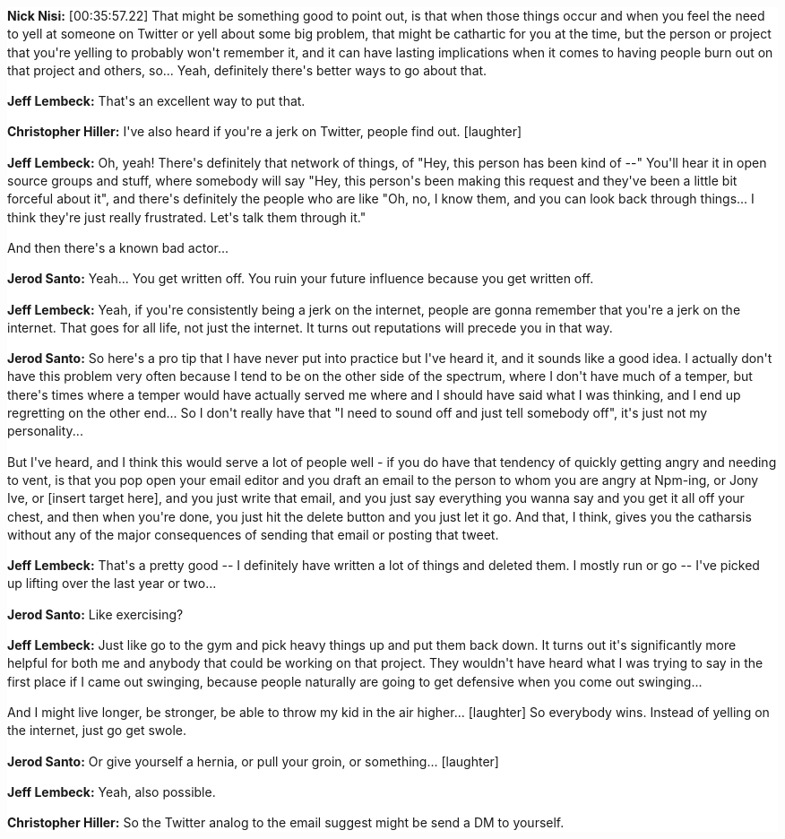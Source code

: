 **Nick Nisi:** \[00:35:57.22\] That might be something good to point out, is that when those things occur and when you feel the need to yell at someone on Twitter or yell about some big problem, that might be cathartic for you at the time, but the person or project that you're yelling to probably won't remember it, and it can have lasting implications when it comes to having people burn out on that project and others, so... Yeah, definitely there's better ways to go about that.

**Jeff Lembeck:** That's an excellent way to put that.

**Christopher Hiller:** I've also heard if you're a jerk on Twitter, people find out. \[laughter\]

**Jeff Lembeck:** Oh, yeah! There's definitely that network of things, of "Hey, this person has been kind of --" You'll hear it in open source groups and stuff, where somebody will say "Hey, this person's been making this request and they've been a little bit forceful about it", and there's definitely the people who are like "Oh, no, I know them, and you can look back through things... I think they're just really frustrated. Let's talk them through it."

And then there's a known bad actor...

**Jerod Santo:** Yeah... You get written off. You ruin your future influence because you get written off.

**Jeff Lembeck:** Yeah, if you're consistently being a jerk on the internet, people are gonna remember that you're a jerk on the internet. That goes for all life, not just the internet. It turns out reputations will precede you in that way.

**Jerod Santo:** So here's a pro tip that I have never put into practice but I've heard it, and it sounds like a good idea. I actually don't have this problem very often because I tend to be on the other side of the spectrum, where I don't have much of a temper, but there's times where a temper would have actually served me where and I should have said what I was thinking, and I end up regretting on the other end... So I don't really have that "I need to sound off and just tell somebody off", it's just not my personality...

But I've heard, and I think this would serve a lot of people well - if you do have that tendency of quickly getting angry and needing to vent, is that you pop open your email editor and you draft an email to the person to whom you are angry at Npm-ing, or Jony Ive, or \[insert target here\], and you just write that email, and you just say everything you wanna say and you get it all off your chest, and then when you're done, you just hit the delete button and you just let it go. And that, I think, gives you the catharsis without any of the major consequences of sending that email or posting that tweet.

**Jeff Lembeck:** That's a pretty good -- I definitely have written a lot of things and deleted them. I mostly run or go -- I've picked up lifting over the last year or two...

**Jerod Santo:** Like exercising?

**Jeff Lembeck:** Just like go to the gym and pick heavy things up and put them back down. It turns out it's significantly more helpful for both me and anybody that could be working on that project. They wouldn't have heard what I was trying to say in the first place if I came out swinging, because people naturally are going to get defensive when you come out swinging...

And I might live longer, be stronger, be able to throw my kid in the air higher... \[laughter\] So everybody wins. Instead of yelling on the internet, just go get swole.

**Jerod Santo:** Or give yourself a hernia, or pull your groin, or something... \[laughter\]

**Jeff Lembeck:** Yeah, also possible.

**Christopher Hiller:** So the Twitter analog to the email suggest might be send a DM to yourself.
